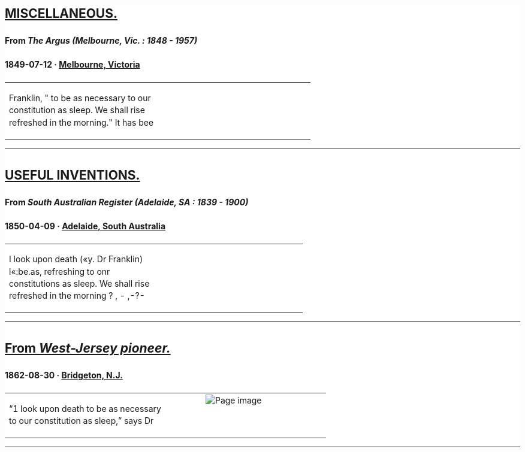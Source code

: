 
## [MISCELLANEOUS.](http://trove.nla.gov.au/ndp/del/article/4765942)

#### From _The Argus (Melbourne, Vic. : 1848 - 1957)_

#### 1849-07-12 &middot; [Melbourne, Victoria](http://dbpedia.org/resource/Melbourne)

<table style="width: 100%;"><tr><td style="width: 50%">

  
Franklin, &quot; to be as necessary to our  
constitution as sleep. We shall rise  
refreshed in the morning.&quot; It has bee
</td></tr></table>

---

## [USEFUL INVENTIONS.](http://trove.nla.gov.au/ndp/del/article/38436753)

#### From _South Australian Register (Adelaide, SA : 1839 - 1900)_

#### 1850-04-09 &middot; [Adelaide, South Australia](http://dbpedia.org/resource/Adelaide)

<table style="width: 100%;"><tr><td style="width: 50%">

  
I look upon death («y. Dr Franklin)  
l«:be.as, refreshing to onr  
constitutions as sleep. We shall rise  
refreshed in the morning ? , - ,-?-
</td></tr></table>

---

## [From _West-Jersey pioneer._](https://chroniclingamerica.loc.gov/lccn/sn83032103/1862-08-30/ed-1/seq-1)

#### 1862-08-30 &middot; [Bridgeton, N.J.](http://dbpedia.org/resource/Bridgeton%2C_New_Jersey)

<table style="width: 100%;"><tr><td style="width: 50%">

  
“1 look upon death to be as necessary  
to our constitution as sleep,” says Dr
</td><td style="width: 50%; max-height: 75%; margin: auto; display: block;">
<img alt="Page image" src="https://chroniclingamerica.loc.gov/iiif/2/njr_juniper_ver01%2Fdata%2Fsn83032103%2F00383340603%2F1862083001%2F0343.jp2/pct:84.098087,58.300027,12.581274,1.149081/!600,600/0/default.jpg"/>
</td>
</tr></table>

---
